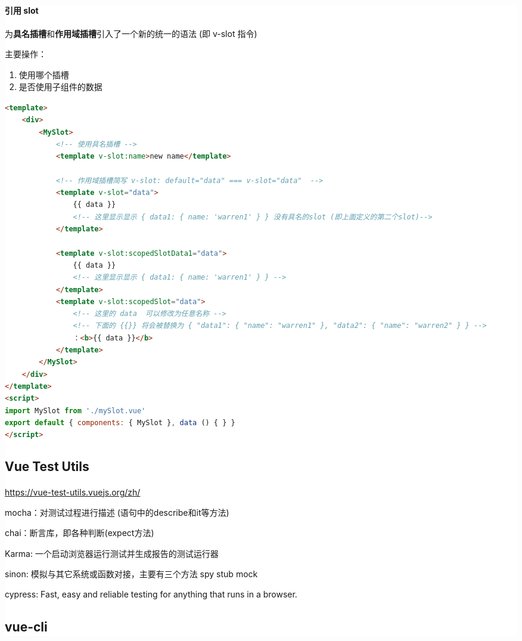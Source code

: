 #### 引用 slot

为**具名插槽**和**作用域插槽**引入了一个新的统一的语法 (即 v-slot 指令)

主要操作：
1. 使用哪个插槽
2. 是否使用子组件的数据
```html
<template>
    <div>
        <MySlot>
            <!-- 使用具名插槽 -->
            <template v-slot:name>new name</template>

            <!-- 作用域插槽简写 v-slot: default="data" === v-slot="data"  -->
            <template v-slot="data">
                {{ data }}
                <!-- 这里显示显示 { data1: { name: 'warren1' } } 没有具名的slot (即上面定义的第二个slot)-->
            </template>

            <template v-slot:scopedSlotData1="data">
                {{ data }}
                <!-- 这里显示显示 { data1: { name: 'warren1' } } -->
            </template>
            <template v-slot:scopedSlot="data">
                <!-- 这里的 data  可以修改为任意名称 -->
                <!-- 下面的 {{}} 将会被替换为 { "data1": { "name": "warren1" }, "data2": { "name": "warren2" } } -->
                ：<b>{{ data }}</b>
            </template>
        </MySlot>
    </div>
</template>
<script>
import MySlot from './mySlot.vue'
export default { components: { MySlot }, data () { } }
</script>
```

## Vue Test Utils 

https://vue-test-utils.vuejs.org/zh/

mocha：对测试过程进行描述 (语句中的describe和it等方法)

chai：断言库，即各种判断(expect方法)

Karma: 一个启动浏览器运行测试并生成报告的测试运行器

sinon: 模拟与其它系统或函数对接，主要有三个方法 spy stub mock

cypress: Fast, easy and reliable testing for anything that runs in a browser.


## vue-cli
